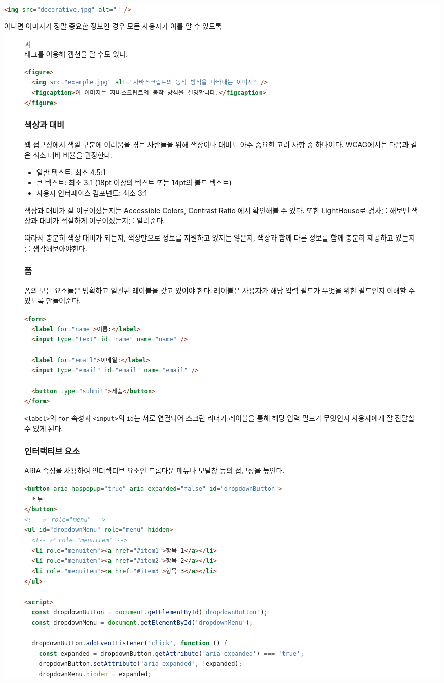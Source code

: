 ```html
<img src="decorative.jpg" alt="" />
```

아니면 이미지가 정말 중요한 정보인 경우 모든 사용자가 이를 알 수 있도록 <figure>과 <figcaption> 태그를 이용해 캡션을 달 수도 있다.

```html
<figure>
  <img src="example.jpg" alt="자바스크립트의 동작 방식을 나타내는 이미지" />
  <figcaption>이 이미지는 자바스크립트의 동작 방식을 설명합니다.</figcaption>
</figure>
```

### 색상과 대비

웹 접근성에서 색깔 구분에 어려움을 겪는 사람들을 위해 색상이나 대비도 아주 중요한 고려 사항 중 하나이다. WCAG에서는 다음과 같은 최소 대비 비율을 권장한다.

- 일반 텍스트: 최소 4.5:1
- 큰 텍스트: 최소 3:1 (18pt 이상의 텍스트 또는 14pt의 볼드 텍스트)
- 사용자 인터페이스 컴포넌트: 최소 3:1

색상과 대비가 잘 이루어졌는지는 [Accessible Colors](https://accessible-colors.com/), [Contrast Ratio
](https://www.siegemedia.com/contrast-ratio)에서 확인해볼 수 있다. 또한 LightHouse로 검사를 해보면 색상과 대비가 적절하게 이루어졌는지를 알려준다.

따라서 충분히 색상 대비가 되는지, 색상만으로 정보를 지원하고 있지는 않은지, 색상과 함께 다른 정보를 함께 충분히 제공하고 있는지를 생각해보아야한다.

### 폼

폼의 모든 요소들은 명확하고 일관된 레이블을 갖고 있어야 한다. 레이블은 사용자가 해당 입력 필드가 무엇을 위한 필드인지 이해할 수 있도록 만들어준다.

```html
<form>
  <label for="name">이름:</label>
  <input type="text" id="name" name="name" />

  <label for="email">이메일:</label>
  <input type="email" id="email" name="email" />

  <button type="submit">제출</button>
</form>
```

`<label>`의 `for` 속성과 `<input>`의 `id`는 서로 연결되어 스크린 리더가 레이블을 통해 해당 입력 필드가 무엇인지 사용자에게 잘 전달할 수 있게 된다.

### 인터랙티브 요소

ARIA 속성을 사용하여 인터렉티브 요소인 드롭다운 메뉴나 모달창 등의 접근성을 높인다.

```html
<button aria-haspopup="true" aria-expanded="false" id="dropdownButton">
  메뉴
</button>
<!-- ✅ role="menu" -->
<ul id="dropdownMenu" role="menu" hidden>
  <!-- ✅ role="menuitem" -->
  <li role="menuitem"><a href="#item1">항목 1</a></li>
  <li role="menuitem"><a href="#item2">항목 2</a></li>
  <li role="menuitem"><a href="#item3">항목 3</a></li>
</ul>

<script>
  const dropdownButton = document.getElementById('dropdownButton');
  const dropdownMenu = document.getElementById('dropdownMenu');

  dropdownButton.addEventListener('click', function () {
    const expanded = dropdownButton.getAttribute('aria-expanded') === 'true';
    dropdownButton.setAttribute('aria-expanded', !expanded);
    dropdownMenu.hidden = expanded;
```